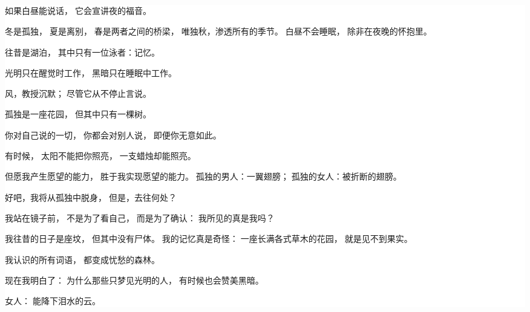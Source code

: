 如果白昼能说话，
它会宣讲夜的福音。

冬是孤独，
夏是离别，
春是两者之间的桥梁，
唯独秋，渗透所有的季节。
白昼不会睡眠，
除非在夜晚的怀抱里。

往昔是湖泊，
其中只有一位泳者：记忆。

光明只在醒觉时工作，
黑暗只在睡眠中工作。

风，教授沉默；
尽管它从不停止言说。

孤独是一座花园，
但其中只有一棵树。

你对自己说的一切，
你都会对别人说，
即便你无意如此。

有时候，
太阳不能把你照亮，
一支蜡烛却能照亮。

但愿我产生愿望的能力，
胜于我实现愿望的能力。
孤独的男人：一翼翅膀；
孤独的女人：被折断的翅膀。

好吧，我将从孤独中脱身，
但是，去往何处？

我站在镜子前，
不是为了看自己，
而是为了确认：
我所见的真是我吗？

我往昔的日子是座坟，
但其中没有尸体。
我的记忆真是奇怪：
一座长满各式草木的花园，
就是见不到果实。

我认识的所有词语，
都变成忧愁的森林。

现在我明白了：
为什么那些只梦见光明的人，
有时候也会赞美黑暗。

女人：
能降下泪水的云。
